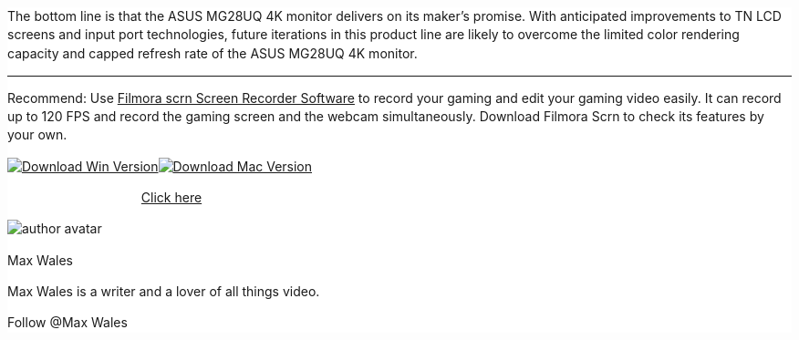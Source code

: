  The bottom line is that the ASUS MG28UQ 4K monitor delivers on its maker’s promise. With anticipated improvements to TN LCD screens and input port technologies, future iterations in this product line are likely to overcome the limited color rendering capacity and capped refresh rate of the ASUS MG28UQ 4K monitor.

---

 Recommend: Use [Filmora scrn Screen Recorder Software](https://tools.techidaily.com/wondershare/filmora/download/) to record your gaming and edit your gaming video easily. It can record up to 120 FPS and record the gaming screen and the webcam simultaneously. Download Filmora Scrn to check its features by your own.

[![Download Win Version](https://images.wondershare.com/filmora/guide/download-btn-rose-win.png)](https://tools.techidaily.com/wondershare/filmora/download/)[![Download Mac Version](https://images.wondershare.com/filmora/guide/download-btn-rose-mac.png)](https://download.wondershare.com/filmora-scrn%5Ffull3236.exe)


<span id="1983584">
					<video width="576" height="240" style="cursor:pointer"
           poster="//a.impactradius-go.com/display-clicktoplayimage/1983584.png"
           onclick="if(!this.playClicked){this.play();this.setAttribute('controls',true);this.playClicked=true;}">
	   <source src="//a.impactradius-go.com/display-ad/22993-1983584">
	   <img src="//a.impactradius-go.com/display-clicktoplayimage/1983584.png" style="border: none; height: 100%; width: 100%; object-fit: contain">
	</video>
	<div style="width:360px;text-align:center"><a href="javascript:window.open(decodeURIComponent('https%3A%2F%2Fhomestyler.sjv.io%2Fc%2F5597632%2F1983584%2F22993'), '_blank');void(0);">Click here</a></div>
</span>
<img height="0" width="0" src="https://imp.pxf.io/i/5597632/1983584/22993" style="position:absolute;visibility:hidden;" border="0" />

![author avatar](https://images.wondershare.com/filmora/article-images/max-wales-author.jpg)

Max Wales

Max Wales is a writer and a lover of all things video.

Follow @Max Wales


<ins class="adsbygoogle"
     style="display:block"
     data-ad-format="autorelaxed"
     data-ad-client="ca-pub-7571918770474297"
     data-ad-slot="1223367746"></ins>



<ins class="adsbygoogle"
     style="display:block"
     data-ad-client="ca-pub-7571918770474297"
     data-ad-slot="8358498916"
     data-ad-format="auto"
     data-full-width-responsive="true"></ins>
